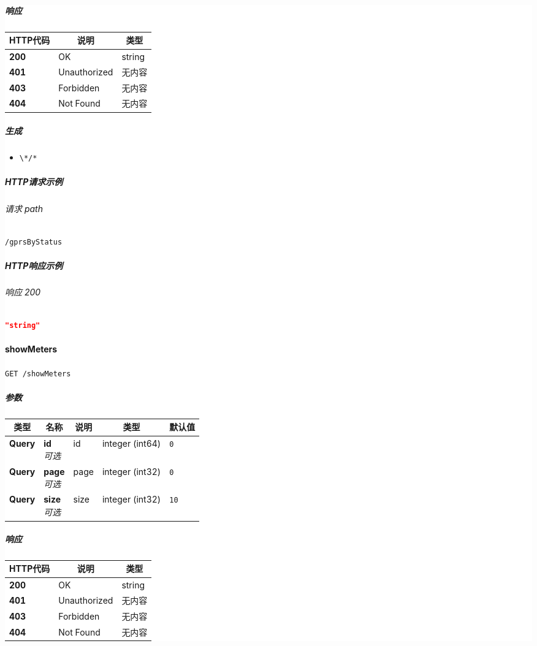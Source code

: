 
##### 响应

|HTTP代码|说明|类型|
|---|---|---|
|**200**|OK|string|
|**401**|Unauthorized|无内容|
|**403**|Forbidden|无内容|
|**404**|Not Found|无内容|


##### 生成

* `\*/*`


##### HTTP请求示例

###### 请求 path
```
/gprsByStatus
```


##### HTTP响应示例

###### 响应 200
```json
"string"
```


<a name="showmetersusingget"></a>
#### showMeters
```
GET /showMeters
```


##### 参数

|类型|名称|说明|类型|默认值|
|---|---|---|---|---|
|**Query**|**id**  <br>*可选*|id|integer (int64)|`0`|
|**Query**|**page**  <br>*可选*|page|integer (int32)|`0`|
|**Query**|**size**  <br>*可选*|size|integer (int32)|`10`|


##### 响应

|HTTP代码|说明|类型|
|---|---|---|
|**200**|OK|string|
|**401**|Unauthorized|无内容|
|**403**|Forbidden|无内容|
|**404**|Not Found|无内容|
